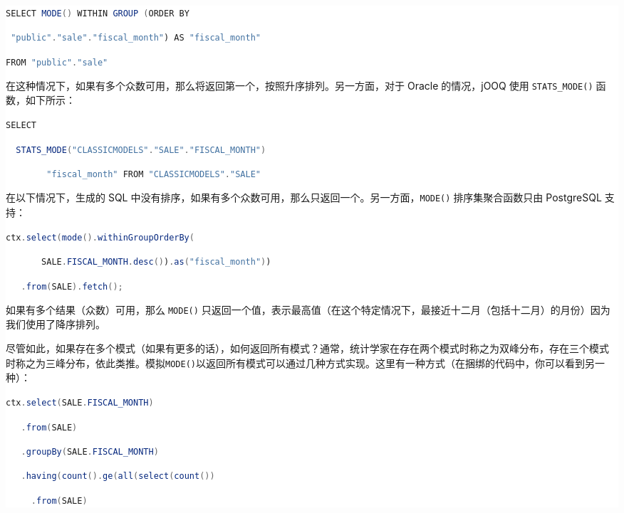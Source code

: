 ```java
SELECT MODE() WITHIN GROUP (ORDER BY 
```

```java
 "public"."sale"."fiscal_month") AS "fiscal_month" 
```

```java
FROM "public"."sale"
```

在这种情况下，如果有多个众数可用，那么将返回第一个，按照升序排列。另一方面，对于 Oracle 的情况，jOOQ 使用 `STATS_MODE()` 函数，如下所示：

```java
SELECT 
```

```java
  STATS_MODE("CLASSICMODELS"."SALE"."FISCAL_MONTH")   
```

```java
        "fiscal_month" FROM "CLASSICMODELS"."SALE"
```

在以下情况下，生成的 SQL 中没有排序，如果有多个众数可用，那么只返回一个。另一方面，`MODE()` 排序集聚合函数只由 PostgreSQL 支持：

```java
ctx.select(mode().withinGroupOrderBy(
```

```java
       SALE.FISCAL_MONTH.desc()).as("fiscal_month"))
```

```java
   .from(SALE).fetch();
```

如果有多个结果（众数）可用，那么 `MODE()` 只返回一个值，表示最高值（在这个特定情况下，最接近十二月（包括十二月）的月份）因为我们使用了降序排列。

尽管如此，如果存在多个模式（如果有更多的话），如何返回所有模式？通常，统计学家在存在两个模式时称之为双峰分布，存在三个模式时称之为三峰分布，依此类推。模拟`MODE()`以返回所有模式可以通过几种方式实现。这里有一种方式（在捆绑的代码中，你可以看到另一种）：

```java
ctx.select(SALE.FISCAL_MONTH)
```

```java
   .from(SALE)
```

```java
   .groupBy(SALE.FISCAL_MONTH)
```

```java
   .having(count().ge(all(select(count())
```

```java
     .from(SALE)
```
